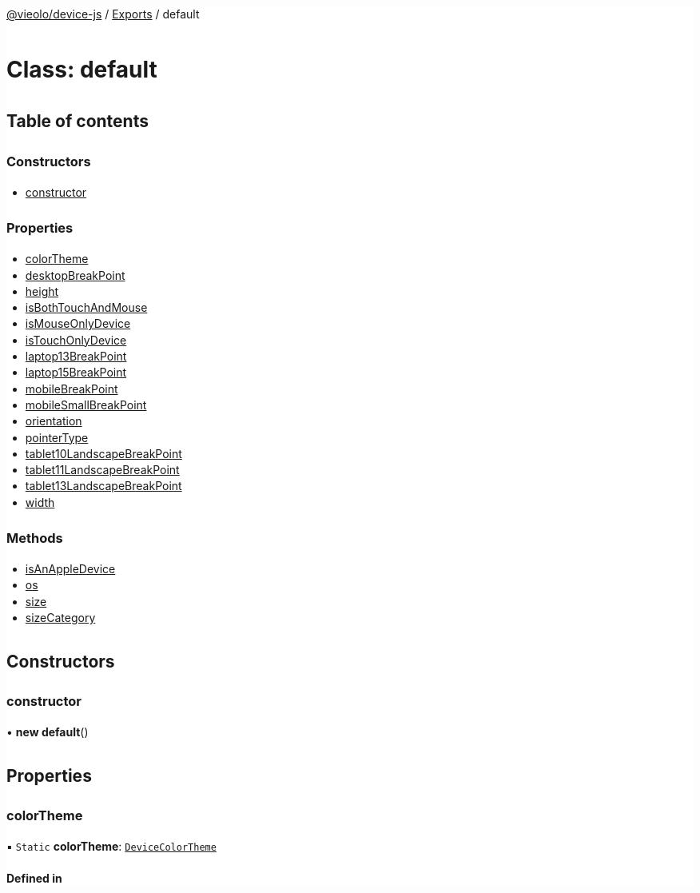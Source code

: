 [@vieolo/device-js](../README.md) / [Exports](../modules.md) / default

# Class: default

## Table of contents

### Constructors

- [constructor](default.md#constructor)

### Properties

- [colorTheme](default.md#colortheme)
- [desktopBreakPoint](default.md#desktopbreakpoint)
- [height](default.md#height)
- [isBothTouchAndMouse](default.md#isbothtouchandmouse)
- [isMouseOnlyDevice](default.md#ismouseonlydevice)
- [isTouchOnlyDevice](default.md#istouchonlydevice)
- [laptop13BreakPoint](default.md#laptop13breakpoint)
- [laptop15BreakPoint](default.md#laptop15breakpoint)
- [mobileBreakPoint](default.md#mobilebreakpoint)
- [mobileSmallBreakPoint](default.md#mobilesmallbreakpoint)
- [orientation](default.md#orientation)
- [pointerType](default.md#pointertype)
- [tablet10LandscapeBreakPoint](default.md#tablet10landscapebreakpoint)
- [tablet11LandscapeBreakPoint](default.md#tablet11landscapebreakpoint)
- [tablet13LandscapeBreakPoint](default.md#tablet13landscapebreakpoint)
- [width](default.md#width)

### Methods

- [isAnAppleDevice](default.md#isanappledevice)
- [os](default.md#os)
- [size](default.md#size)
- [sizeCategory](default.md#sizecategory)

## Constructors

### constructor

• **new default**()

## Properties

### colorTheme

▪ `Static` **colorTheme**: [`DeviceColorTheme`](../enums/DeviceColorTheme.md)

#### Defined in
